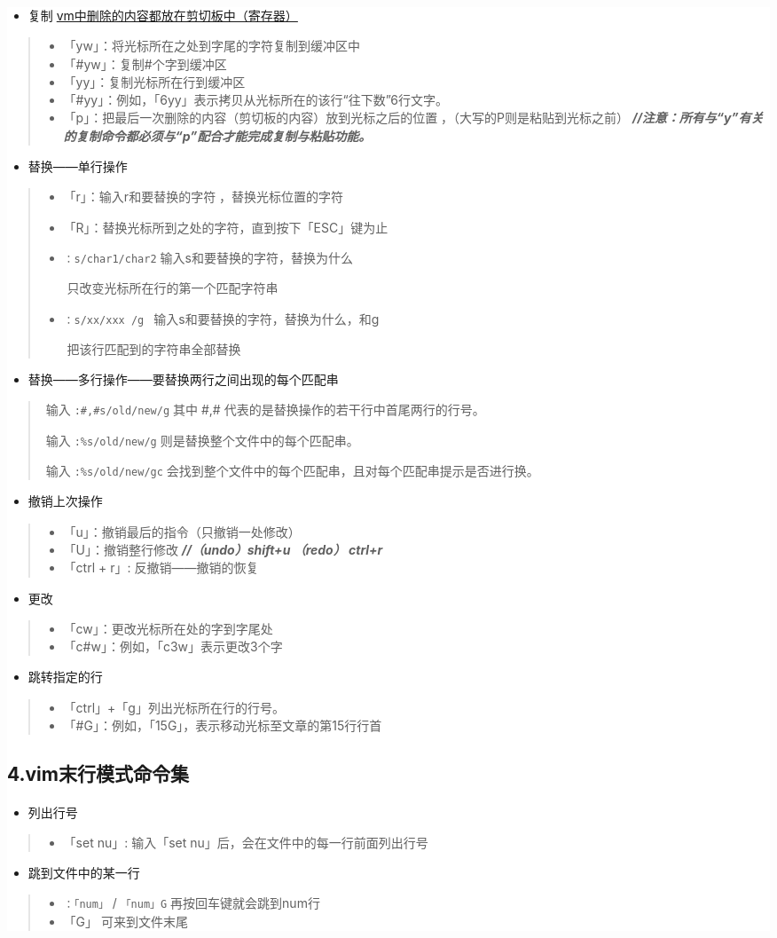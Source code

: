 * 复制                    <u>vm中删除的内容都放在剪切板中（寄存器）</u> 

> - 「yw」：将光标所在之处到字尾的字符复制到缓冲区中
> - 「#yw」：复制#个字到缓冲区
> - 「yy」：复制光标所在行到缓冲区
> - 「#yy」：例如，「6yy」表示拷贝从光标所在的该行“往下数”6行文字。
> - 「p」：把最后一次删除的内容（剪切板的内容）放到光标之后的位置 ，（大写的P则是粘贴到光标之前）      ***//注意：所有与“y”有关的复制命令都必须与“p”配合才能完成复制与粘贴功能。***

* 替换——单行操作

> - 「r」：输入r和要替换的字符 ，替换光标位置的字符
>
> - 「R」：替换光标所到之处的字符，直到按下「ESC」键为止
>
> - `：s/char1/char2`  输入s和要替换的字符，替换为什么   
>
>   ​                       只改变光标所在行的第一个匹配字符串 
>
> - ` ：s/xx/xxx /g  `        输入s和要替换的字符，替换为什么，和g
>
>   ​                          把该行匹配到的字符串全部替换

* 替换——多行操作——要替换两行之间出现的每个匹配串

> ​     输入   `:#,#s/old/new/g`   其中 #,# 代表的是替换操作的若干行中首尾两行的行号。
>
> ​     输入   `:%s/old/new/g`     则是替换整个文件中的每个匹配串。
>
> ​     输入   `:%s/old/new/gc`  会找到整个文件中的每个匹配串，且对每个匹配串提示是否进行换。

* 撤销上次操作

> - 「u」：撤销最后的指令（只撤销一处修改）
> -  「U」：撤销整行修改                 ***//（undo）shift+u      （redo） ctrl+r***
> - 「ctrl + r」: 反撤销——撤销的恢复

* 更改

> - 「cw」：更改光标所在处的字到字尾处
> - 「c#w」：例如，「c3w」表示更改3个字

* 跳转指定的行

> - 「ctrl」+「g」列出光标所在行的行号。
> - 「#G」：例如，「15G」，表示移动光标至文章的第15行行首

## 4.vim末行模式命令集   

* 列出行号

> * 「set nu」: 输入「set nu」后，会在文件中的每一行前面列出行号

* 跳到文件中的某一行

> * `：「num」`     /       `「num」G`                再按回车键就会跳到num行
> * 「G」  可来到文件末尾
